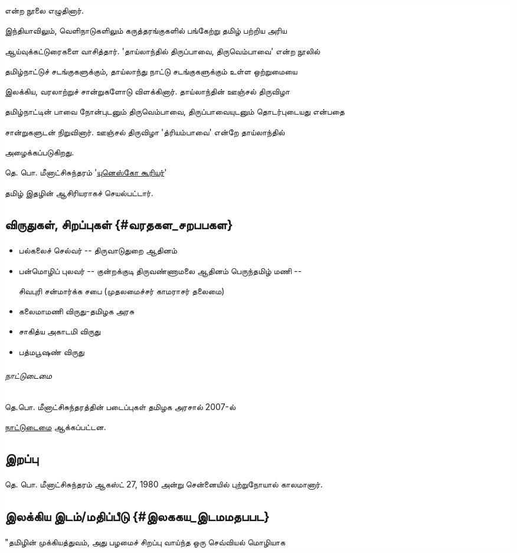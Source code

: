 என்ற நூலை எழுதினார்.



இந்தியாவிலும், வெளிநாடுகளிலும் கருத்தரங்குகளில் பங்கேற்று தமிழ் பற்றிய அரிய

ஆய்வுக்கட்டுரைகளை வாசித்தார். \'தாய்லாந்தில் திருப்பாவை, திருவெம்பாவை\' என்ற நூலில்

தமிழ்நாட்டுச் சடங்குகளுக்கும், தாய்லாந்து நாட்டு சடங்குகளுக்கும் உள்ள ஒற்றுமையை

இலக்கிய, வரலாற்றுச் சான்றுகளோடு விளக்கினார். தாய்லாந்தின் ஊஞ்சல் திருவிழா

தமிழ்நாட்டின் பாவை நோன்புடனும் திருவெம்பாவை, திருப்பாவையுடனும் தொடர்புடையது என்பதை

சான்றுகளுடன் நிறுவினார். ஊஞ்சல் திருவிழா \'த்ரியம்பாவை\' என்றே தாய்லாந்தில்

அழைக்கப்படுகிறது.



தெ. பொ. மீனாட்சிசுந்தரம் \'[யுனெஸ்கோ கூரியர்](யுனெஸ்கோ_கூரியர் "wikilink")\'

தமிழ் இதழின் ஆசிரியராகச் செயல்பட்டார்.



## விருதுகள், சிறப்புகள் {#வரதகள_சறபபகள}



-   பல்கலைச் செல்வர் -- திருவாடுதுறை ஆதினம்

-   பன்மொழிப் புலவர் -- குன்றக்குடி திருவண்ணாமலை ஆதினம் பெருந்தமிழ் மணி --

    சிவபுரி சன்மார்க்க சபை (முதலமைச்சர் காமராசர் தலைமை)

-   கலைமாமணி விருது-தமிழக அரசு

-   சாகித்ய அகாடமி விருது

-   பத்மபூஷண் விருது



###### நாட்டுடைமை



தெ.பொ. மீனாட்சிசுந்தரத்தின் படைப்புகள் தமிழக அரசால் 2007-ல்

[நாட்டுடைமை](நூல்கள்_நாட்டுடைமை "wikilink") ஆக்கப்பட்டன.



## இறப்பு



தெ. பொ. மீனாட்சிசுந்தரம் ஆகஸ்ட் 27, 1980 அன்று சென்னையில் புற்றுநோயால் காலமானார்.



## இலக்கிய இடம்/மதிப்பீடு {#இலககய_இடமமதபபட}



\"தமிழின் முக்கியத்துவம், அது பழமைச் சிறப்பு வாய்ந்த ஒரு செவ்வியல் மொழியாக
